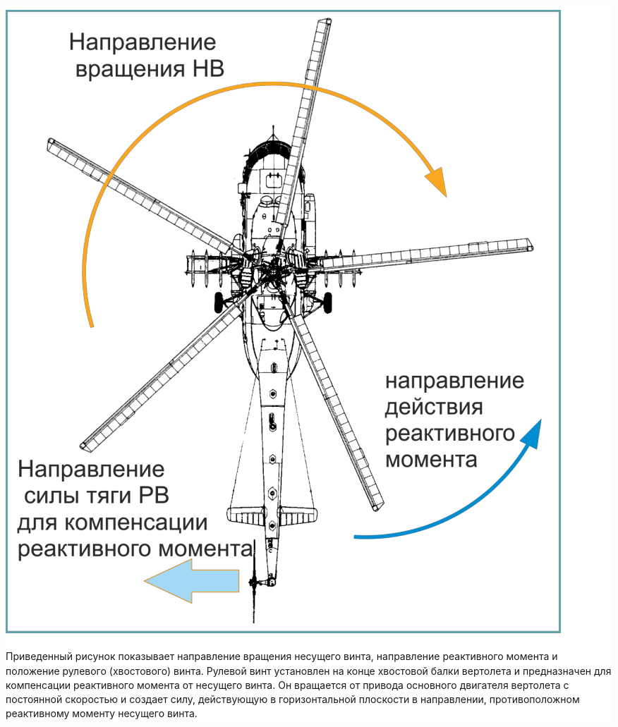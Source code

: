 ![Рис. 3.4. Компенсация рулевым винтом реактивного момента несущего винта](img/mi-029-087-transp.png)

Приведенный рисунок показывает направление вращения несущего винта,
направление реактивного момента и положение рулевого (хвостового) винта.
Рулевой винт установлен на конце хвостовой балки вертолета и предназначен
для компенсации реактивного момента от несущего винта. Он вращается от
привода основного двигателя вертолета с постоянной скоростью и создает силу,
действующую в горизонтальной плоскости в направлении, противоположном
реактивному моменту несущего винта.
